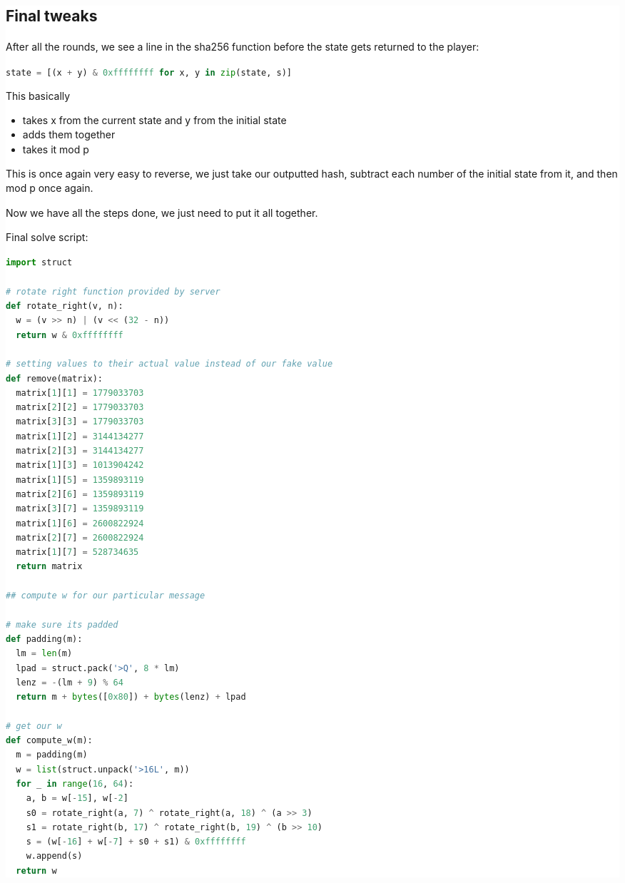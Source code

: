 ## Final tweaks

After all the rounds, we see a line in the sha256 function before the state gets returned to the player:

```python
state = [(x + y) & 0xffffffff for x, y in zip(state, s)]
```

This basically

* takes x from the current state and y from the initial state
* adds them together
* takes it mod p

This is once again very easy to reverse, we just take our outputted hash, subtract each number of the initial state from it, and then mod p once again.

Now we have all the steps done, we just need to put it all together.

Final solve script:

```python
import struct

# rotate right function provided by server
def rotate_right(v, n):
  w = (v >> n) | (v << (32 - n))
  return w & 0xffffffff

# setting values to their actual value instead of our fake value
def remove(matrix):
  matrix[1][1] = 1779033703
  matrix[2][2] = 1779033703
  matrix[3][3] = 1779033703
  matrix[1][2] = 3144134277
  matrix[2][3] = 3144134277
  matrix[1][3] = 1013904242
  matrix[1][5] = 1359893119
  matrix[2][6] = 1359893119
  matrix[3][7] = 1359893119
  matrix[1][6] = 2600822924
  matrix[2][7] = 2600822924
  matrix[1][7] = 528734635
  return matrix

## compute w for our particular message

# make sure its padded
def padding(m):
  lm = len(m)
  lpad = struct.pack('>Q', 8 * lm)
  lenz = -(lm + 9) % 64
  return m + bytes([0x80]) + bytes(lenz) + lpad

# get our w
def compute_w(m):
  m = padding(m)
  w = list(struct.unpack('>16L', m))
  for _ in range(16, 64):
    a, b = w[-15], w[-2]
    s0 = rotate_right(a, 7) ^ rotate_right(a, 18) ^ (a >> 3)
    s1 = rotate_right(b, 17) ^ rotate_right(b, 19) ^ (b >> 10)
    s = (w[-16] + w[-7] + s0 + s1) & 0xffffffff
    w.append(s)
  return w

```